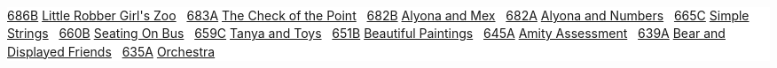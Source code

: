 </tr>
<tr>
<td><a href="https://codeforces.com/problemset/problem/686/B">686B</a></td>
<td><a href="https://codeforces.com/problemset/problem/686/B">Little Robber Girl's Zoo</a></td>
<td><a href="https://github.com/takahironakamori/Codeforces/tree/master/Submissions/"></a></td>
<td>&nbsp;</td>
</tr>
<tr>
<td><a href="https://codeforces.com/problemset/problem/683/A">683A</a></td>
<td><a href="https://codeforces.com/problemset/problem/683/A">The Check of the Point</a></td>
<td><a href="https://github.com/takahironakamori/Codeforces/tree/master/Submissions/"></a></td>
<td>&nbsp;</td>
</tr>
<tr>
<td><a href="https://codeforces.com/problemset/problem/682/B">682B</a></td>
<td><a href="https://codeforces.com/problemset/problem/682/B">Alyona and Mex</a></td>
<td><a href="https://github.com/takahironakamori/Codeforces/tree/master/Submissions/"></a></td>
<td>&nbsp;</td>
</tr>
<tr>
<td><a href="https://codeforces.com/problemset/problem/682/A">682A</a></td>
<td><a href="https://codeforces.com/problemset/problem/682/A">Alyona and Numbers</a></td>
<td><a href="https://github.com/takahironakamori/Codeforces/tree/master/Submissions/"></a></td>
<td>&nbsp;</td>
</tr>
<tr>
<td><a href="https://codeforces.com/problemset/problem/665/C">665C</a></td>
<td><a href="https://codeforces.com/problemset/problem/665/C">Simple Strings</a></td>
<td><a href="https://github.com/takahironakamori/Codeforces/tree/master/Submissions/"></a></td>
<td>&nbsp;</td>
</tr>
<tr>
<td><a href="https://codeforces.com/problemset/problem/660/B">660B</a></td>
<td><a href="https://codeforces.com/problemset/problem/660/B">Seating On Bus</a></td>
<td><a href="https://github.com/takahironakamori/Codeforces/tree/master/Submissions/"></a></td>
<td>&nbsp;</td>
</tr>
<tr>
<td><a href="https://codeforces.com/problemset/problem/659/C">659C</a></td>
<td><a href="https://codeforces.com/problemset/problem/659/C">Tanya and Toys</a></td>
<td><a href="https://github.com/takahironakamori/Codeforces/tree/master/Submissions/"></a></td>
<td>&nbsp;</td>
</tr>
<tr>
<td><a href="https://codeforces.com/problemset/problem/651/B">651B</a></td>
<td><a href="https://codeforces.com/problemset/problem/651/B">Beautiful Paintings</a></td>
<td><a href="https://github.com/takahironakamori/Codeforces/tree/master/Submissions/"></a></td>
<td>&nbsp;</td>
</tr>
<tr>
<td><a href="https://codeforces.com/problemset/problem/645/A">645A</a></td>
<td><a href="https://codeforces.com/problemset/problem/645/A">Amity Assessment</a></td>
<td><a href="https://github.com/takahironakamori/Codeforces/tree/master/Submissions/"></a></td>
<td>&nbsp;</td>
</tr>
<tr>
<td><a href="https://codeforces.com/problemset/problem/639/A">639A</a></td>
<td><a href="https://codeforces.com/problemset/problem/639/A">Bear and Displayed Friends</a></td>
<td><a href="https://github.com/takahironakamori/Codeforces/tree/master/Submissions/"></a></td>
<td>&nbsp;</td>
</tr>
<tr>
<td><a href="https://codeforces.com/problemset/problem/635/A">635A</a></td>
<td><a href="https://codeforces.com/problemset/problem/635/A">Orchestra</a></td>